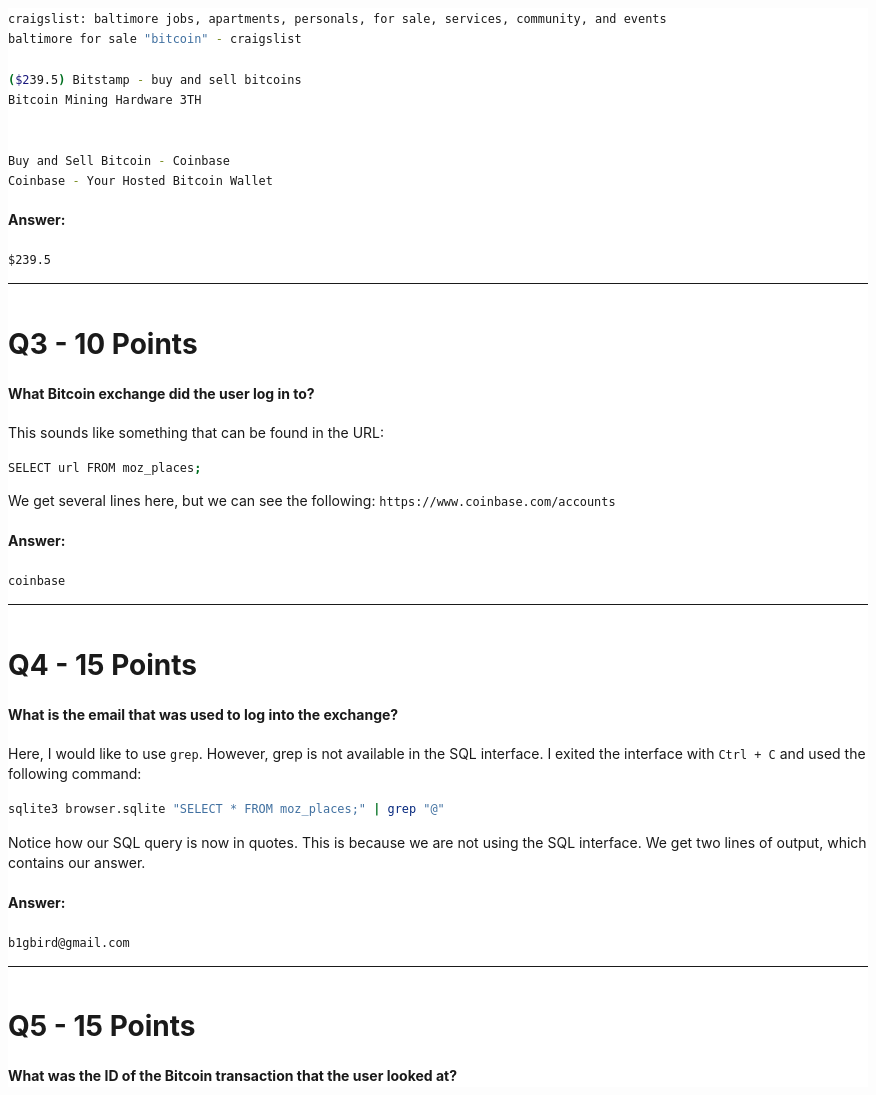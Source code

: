 ```bash
craigslist: baltimore jobs, apartments, personals, for sale, services, community, and events
baltimore for sale "bitcoin" - craigslist

($239.5) Bitstamp - buy and sell bitcoins
Bitcoin Mining Hardware 3TH


Buy and Sell Bitcoin - Coinbase
Coinbase - Your Hosted Bitcoin Wallet

```
#### Answer:
`$239.5`

---
# Q3 - 10 Points
#### What Bitcoin exchange did the user log in to?

This sounds like something that can be found in the URL:

```bash
SELECT url FROM moz_places;
```

We get several lines here, but we can see the following:
`https://www.coinbase.com/accounts`
#### Answer:
`coinbase`

---
# Q4 - 15 Points
#### What is the email that was used to log into the exchange?

Here, I would like to use `grep`. However, grep is not available in the SQL interface. I exited the interface with `Ctrl + C` and used the following command:

```bash
sqlite3 browser.sqlite "SELECT * FROM moz_places;" | grep "@"
```

Notice how our SQL query is now in quotes. This is because we are not using the SQL interface. We get two lines of output, which contains our answer.
#### Answer:
`b1gbird@gmail.com`

---
# Q5 - 15 Points
#### What was the ID of the Bitcoin transaction that the user looked at?
